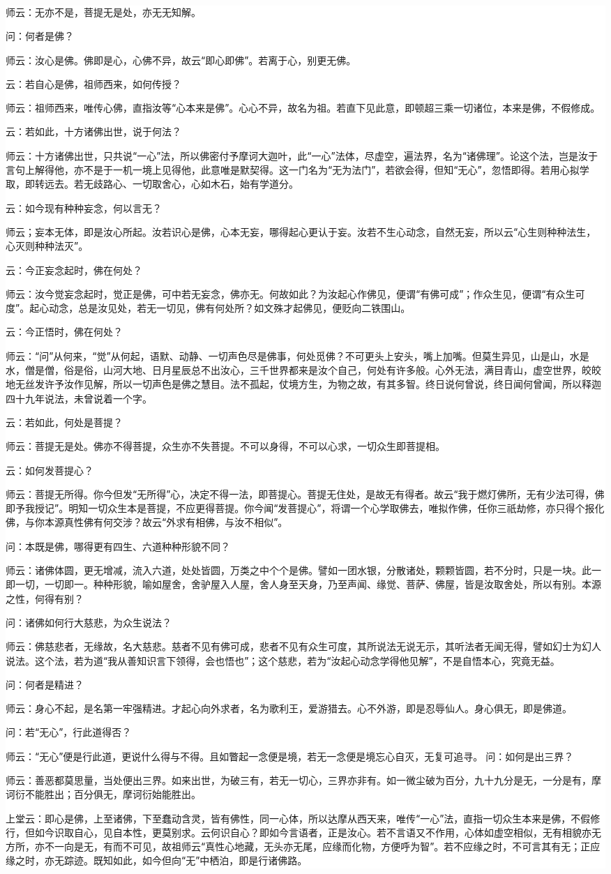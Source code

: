师云：无亦不是，菩提无是处，亦无无知解。

问：何者是佛？

师云：汝心是佛。佛即是心，心佛不异，故云“即心即佛”。若离于心，别更无佛。

云：若自心是佛，祖师西来，如何传授？

师云：祖师西来，唯传心佛，直指汝等“心本来是佛”。心心不异，故名为祖。若直下见此意，即顿超三乘一切诸位，本来是佛，不假修成。

云：若如此，十方诸佛出世，说于何法？

师云：十方诸佛出世，只共说“一心”法，所以佛密付予摩诃大迦叶，此“一心”法体，尽虚空，遍法界，名为“诸佛理”。论这个法，岂是汝于言句上解得他，亦不是于一机一境上见得他，此意唯是默契得。这一门名为“无为法门”，若欲会得，但知“无心”，忽悟即得。若用心拟学取，即转远去。若无歧路心、一切取舍心，心如木石，始有学道分。

云：如今现有种种妄念，何以言无？

师云；妄本无体，即是汝心所起。汝若识心是佛，心本无妄，哪得起心更认于妄。汝若不生心动念，自然无妄，所以云“心生则种种法生，心灭则种种法灭”。

云：今正妄念起时，佛在何处？

师云：汝今觉妄念起时，觉正是佛，可中若无妄念，佛亦无。何故如此？为汝起心作佛见，便谓“有佛可成”；作众生见，便谓“有众生可度”。起心动念，总是汝见处，若无一切见，佛有何处所？如文殊才起佛见，便贬向二铁围山。

云：今正悟时，佛在何处？

师云：“问”从何来，“觉”从何起，语默、动静、一切声色尽是佛事，何处觅佛？不可更头上安头，嘴上加嘴。但莫生异见，山是山，水是水，僧是僧，俗是俗，山河大地、日月星辰总不出汝心，三千世界都来是汝个自己，何处有许多般。心外无法，满目青山，虚空世界，皎皎地无丝发许予汝作见解，所以一切声色是佛之慧目。法不孤起，仗境方生，为物之故，有其多智。终日说何曾说，终日闻何曾闻，所以释迦四十九年说法，未曾说着一个字。

云：若如此，何处是菩提？

师云：菩提无是处。佛亦不得菩提，众生亦不失菩提。不可以身得，不可以心求，一切众生即菩提相。

云：如何发菩提心？

师云：菩提无所得。你今但发“无所得”心，决定不得一法，即菩提心。菩提无住处，是故无有得者。故云“我于燃灯佛所，无有少法可得，佛即予我授记”。明知一切众生本是菩提，不应更得菩提。你今闻“发菩提心”，将谓一个心学取佛去，唯拟作佛，任你三祇劫修，亦只得个报化佛，与你本源真性佛有何交涉？故云“外求有相佛，与汝不相似”。

问：本既是佛，哪得更有四生、六道种种形貌不同？

师云：诸佛体圆，更无增减，流入六道，处处皆圆，万类之中个个是佛。譬如一团水银，分散诸处，颗颗皆圆，若不分时，只是一块。此一即一切，一切即一。种种形貌，喻如屋舍，舍驴屋入人屋，舍人身至天身，乃至声闻、缘觉、菩萨、佛屋，皆是汝取舍处，所以有别。本源之性，何得有别？

问：诸佛如何行大慈悲，为众生说法？

师云：佛慈悲者，无缘故，名大慈悲。慈者不见有佛可成，悲者不见有众生可度，其所说法无说无示，其听法者无闻无得，譬如幻士为幻人说法。这个法，若为道“我从善知识言下领得，会也悟也”；这个慈悲，若为“汝起心动念学得他见解”，不是自悟本心，究竟无益。

问：何者是精进？

师云：身心不起，是名第一牢强精进。才起心向外求者，名为歌利王，爱游猎去。心不外游，即是忍辱仙人。身心俱无，即是佛道。

问：若“无心”，行此道得否？

 师云：“无心”便是行此道，更说什么得与不得。且如瞥起一念便是境，若无一念便是境忘心自灭，无复可追寻。
问：如何是出三界？

师云：善恶都莫思量，当处便出三界。如来出世，为破三有，若无一切心，三界亦非有。如一微尘破为百分，九十九分是无，一分是有，摩诃衍不能胜出；百分俱无，摩诃衍始能胜出。

上堂云：即心是佛，上至诸佛，下至蠢动含灵，皆有佛性，同一心体，所以达摩从西天来，唯传“一心”法，直指一切众生本来是佛，不假修行，但如今识取自心，见自本性，更莫别求。云何识自心？即如今言语者，正是汝心。若不言语又不作用，心体如虚空相似，无有相貌亦无方所，亦不一向是无，有而不可见，故祖师云“真性心地藏，无头亦无尾，应缘而化物，方便呼为智”。若不应缘之时，不可言其有无；正应缘之时，亦无踪迹。既知如此，如今但向“无”中栖泊，即是行诸佛路。
